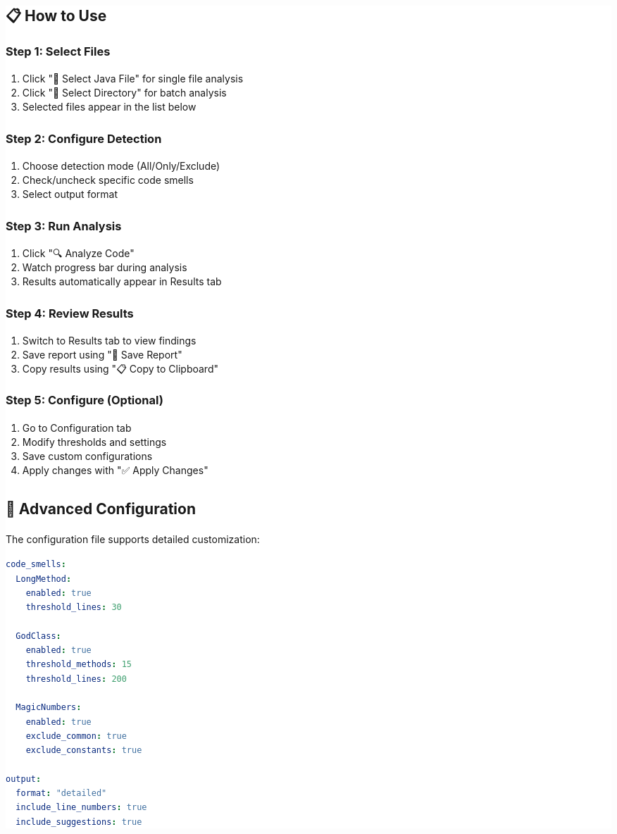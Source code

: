 ## 📋 **How to Use**

### **Step 1: Select Files**
1. Click "📄 Select Java File" for single file analysis
2. Click "📁 Select Directory" for batch analysis
3. Selected files appear in the list below

### **Step 2: Configure Detection**
1. Choose detection mode (All/Only/Exclude)
2. Check/uncheck specific code smells
3. Select output format

### **Step 3: Run Analysis**
1. Click "🔍 Analyze Code"
2. Watch progress bar during analysis
3. Results automatically appear in Results tab

### **Step 4: Review Results**
1. Switch to Results tab to view findings
2. Save report using "💾 Save Report"
3. Copy results using "📋 Copy to Clipboard"

### **Step 5: Configure (Optional)**
1. Go to Configuration tab
2. Modify thresholds and settings
3. Save custom configurations
4. Apply changes with "✅ Apply Changes"

## 🔧 **Advanced Configuration**

The configuration file supports detailed customization:

```yaml
code_smells:
  LongMethod:
    enabled: true
    threshold_lines: 30
  
  GodClass:
    enabled: true
    threshold_methods: 15
    threshold_lines: 200
  
  MagicNumbers:
    enabled: true
    exclude_common: true
    exclude_constants: true

output:
  format: "detailed"
  include_line_numbers: true
  include_suggestions: true
```
